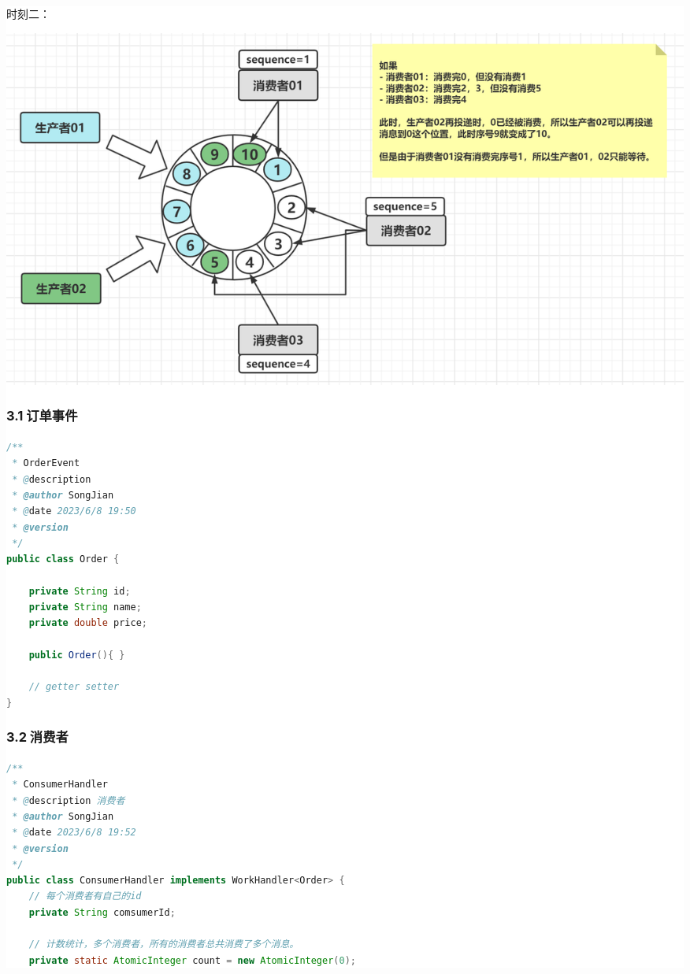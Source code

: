 时刻二：

![image-20230608194614326](./【网络编程】Disruptor.assets/image-20230608194614326.png)

### 3.1 订单事件

```java
/**
 * OrderEvent
 * @description
 * @author SongJian
 * @date 2023/6/8 19:50
 * @version
 */
public class Order {

    private String id;
    private String name;
    private double price;

    public Order(){ }

    // getter setter
}
```

### 3.2 消费者

```java
/**
 * ConsumerHandler
 * @description 消费者
 * @author SongJian
 * @date 2023/6/8 19:52
 * @version
 */
public class ConsumerHandler implements WorkHandler<Order> {
    // 每个消费者有自己的id
    private String comsumerId;

    // 计数统计，多个消费者，所有的消费者总共消费了多个消息。
    private static AtomicInteger count = new AtomicInteger(0);
```